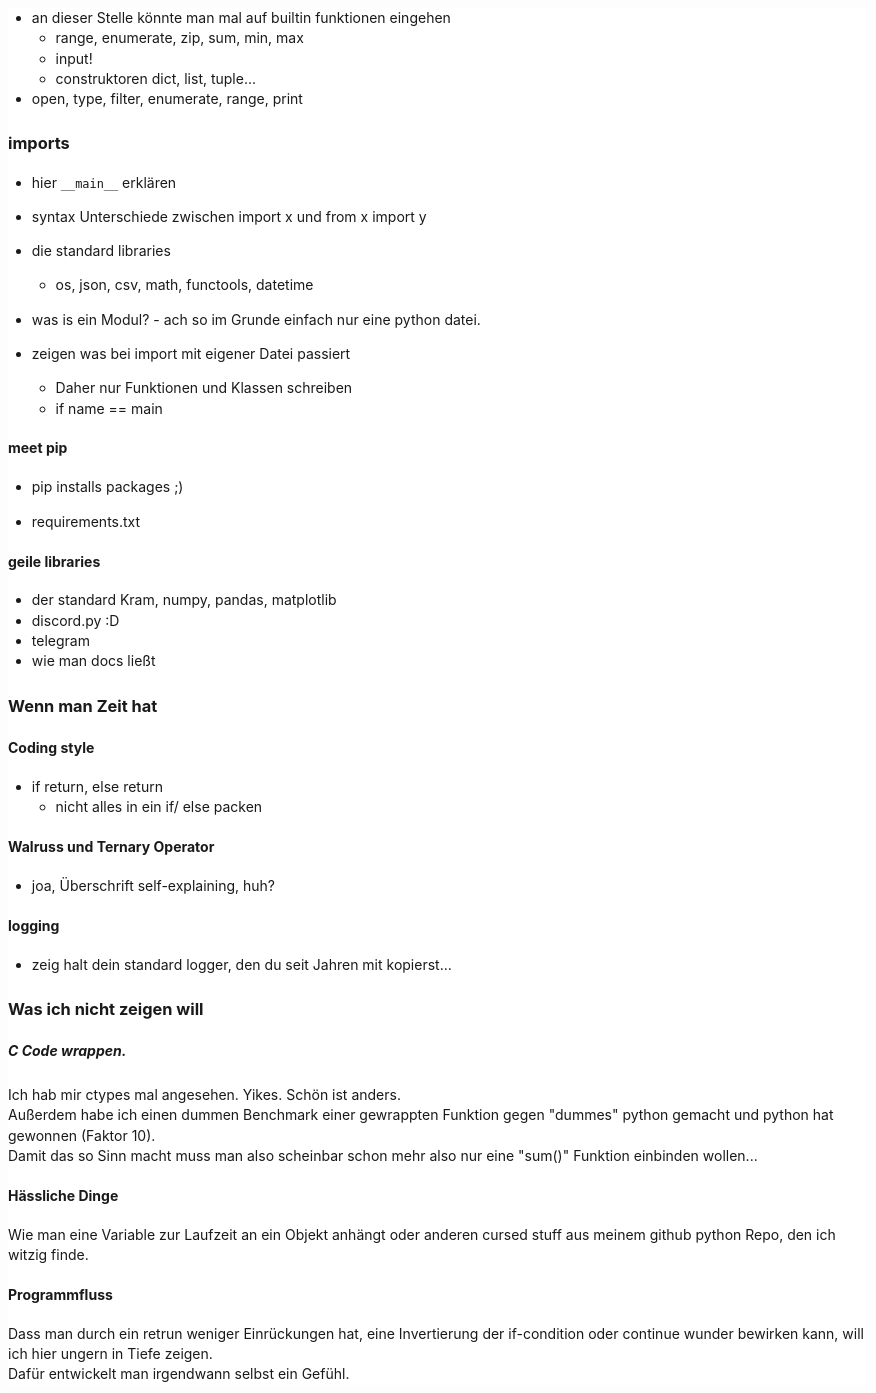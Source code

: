 - an dieser Stelle könnte man mal auf builtin funktionen eingehen
    - range, enumerate, zip, sum, min, max
    - input!
    - construktoren dict, list, tuple...
- open, type, filter, enumerate, range, print

### imports
- hier `__main__` erklären
- syntax Unterschiede zwischen import x und from x import y
- die standard libraries
    - os, json, csv, math, functools, datetime

- was is ein Modul? - ach so im Grunde einfach nur eine python datei.

- zeigen was bei import mit eigener Datei passiert
    - Daher nur Funktionen und Klassen schreiben
    - if name == main

#### meet pip
* pip installs packages ;)  
- requirements.txt

#### geile libraries
* der standard Kram, numpy, pandas, matplotlib
* discord.py :D
* telegram
* wie man docs ließt


### Wenn man Zeit hat

#### Coding style
- if return, else return
    - nicht alles in ein if/ else packen

#### Walruss und Ternary Operator
* joa, Überschrift self-explaining, huh?


#### logging
* zeig halt dein standard logger, den du seit Jahren mit kopierst...

### Was ich nicht zeigen will
##### C Code wrappen.
Ich hab mir ctypes mal angesehen. Yikes. Schön ist anders.  
Außerdem habe ich einen dummen Benchmark einer gewrappten Funktion gegen "dummes" python gemacht und python hat gewonnen (Faktor 10).  
Damit das so Sinn macht muss man also scheinbar schon mehr also nur eine "sum()" Funktion einbinden wollen...  

#### Hässliche Dinge
Wie man eine Variable zur Laufzeit an ein Objekt anhängt oder anderen cursed stuff aus meinem github python Repo, den ich witzig finde.

#### Programmfluss
Dass man durch ein retrun weniger Einrückungen hat, eine Invertierung der if-condition oder continue wunder bewirken kann, will ich hier ungern in Tiefe zeigen.  
Dafür entwickelt man irgendwann selbst ein Gefühl.
